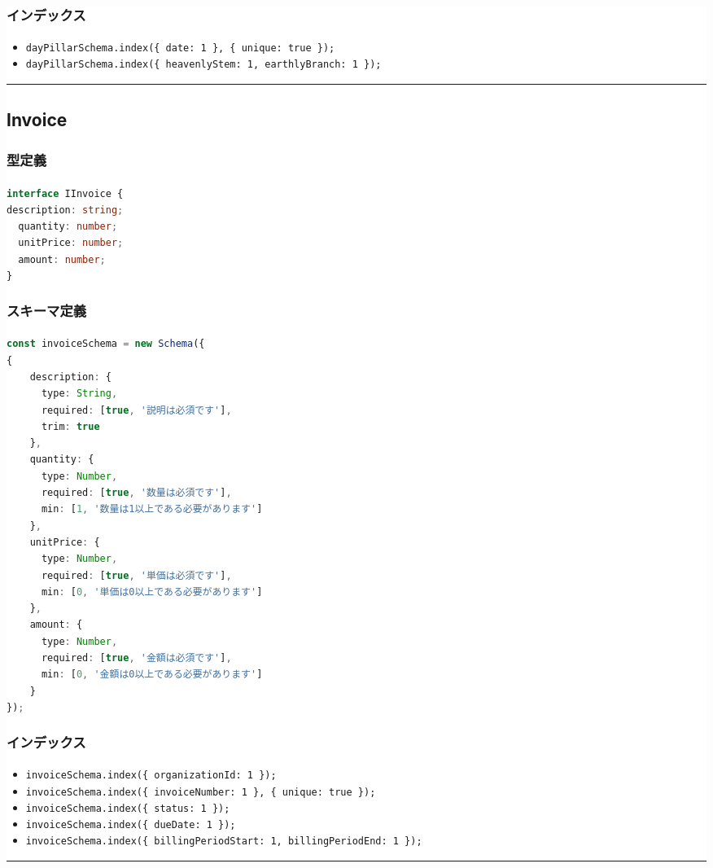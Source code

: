 ### インデックス

- `dayPillarSchema.index({ date: 1 }, { unique: true });`
- `dayPillarSchema.index({ heavenlyStem: 1, earthlyBranch: 1 });`

---

## Invoice

### 型定義

```typescript
interface IInvoice {
description: string;
  quantity: number;
  unitPrice: number;
  amount: number;
}
```

### スキーマ定義

```typescript
const invoiceSchema = new Schema({
{
    description: {
      type: String,
      required: [true, '説明は必須です'],
      trim: true
    },
    quantity: {
      type: Number,
      required: [true, '数量は必須です'],
      min: [1, '数量は1以上である必要があります']
    },
    unitPrice: {
      type: Number,
      required: [true, '単価は必須です'],
      min: [0, '単価は0以上である必要があります']
    },
    amount: {
      type: Number,
      required: [true, '金額は必須です'],
      min: [0, '金額は0以上である必要があります']
    }
});
```

### インデックス

- `invoiceSchema.index({ organizationId: 1 });`
- `invoiceSchema.index({ invoiceNumber: 1 }, { unique: true });`
- `invoiceSchema.index({ status: 1 });`
- `invoiceSchema.index({ dueDate: 1 });`
- `invoiceSchema.index({ billingPeriodStart: 1, billingPeriodEnd: 1 });`

---